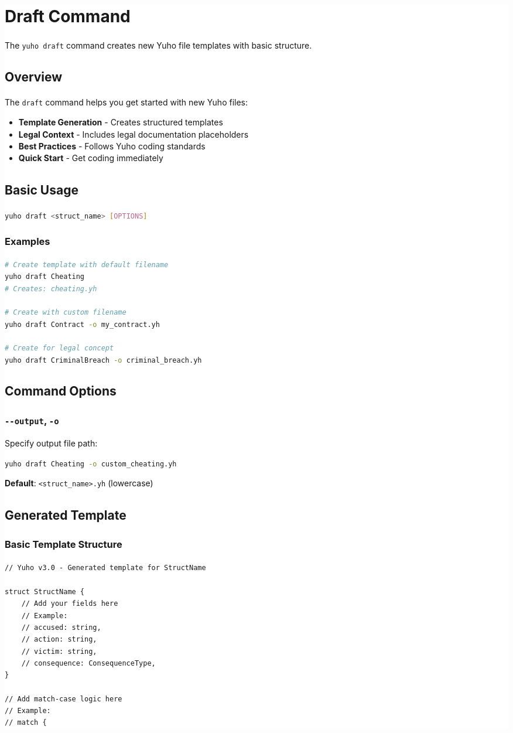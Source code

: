 # Draft Command

The `yuho draft` command creates new Yuho file templates with basic structure.

## Overview

The `draft` command helps you get started with new Yuho files:

- **Template Generation** - Creates structured templates
- **Legal Context** - Includes legal documentation placeholders
- **Best Practices** - Follows Yuho coding standards
- **Quick Start** - Get coding immediately

## Basic Usage

```bash
yuho draft <struct_name> [OPTIONS]
```

### Examples

```bash
# Create template with default filename
yuho draft Cheating
# Creates: cheating.yh

# Create with custom filename
yuho draft Contract -o my_contract.yh

# Create for legal concept
yuho draft CriminalBreach -o criminal_breach.yh
```

## Command Options

### `--output`, `-o`

Specify output file path:

```bash
yuho draft Cheating -o custom_cheating.yh
```

**Default**: `<struct_name>.yh` (lowercase)

## Generated Template

### Basic Template Structure

```yh
// Yuho v3.0 - Generated template for StructName

struct StructName {
    // Add your fields here
    // Example:
    // accused: string,
    // action: string,
    // victim: string,
    // consequence: ConsequenceType,
}

// Add match-case logic here
// Example:
// match {
```